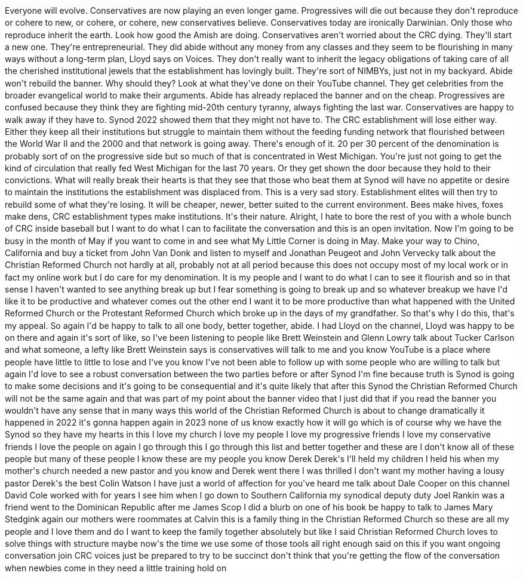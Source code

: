 Everyone will evolve. Conservatives are now playing an even longer game. Progressives will die out because they don't reproduce or cohere to new, or cohere, or cohere, new conservatives believe. Conservatives today are ironically Darwinian. Only those who reproduce inherit the earth. Look how good the Amish are doing. Conservatives aren't worried about the CRC dying. They'll start a new one. They're entrepreneurial. They did abide without any money from any classes and they seem to be flourishing in many ways without a long-term plan, Lloyd says on Voices. They don't really want to inherit the legacy obligations of taking care of all the cherished institutional jewels that the establishment has lovingly built. They're sort of NIMBYs, just not in my backyard. Abide won't rebuild the banner. Why should they? Look at what they've done on their YouTube channel. They get celebrities from the broader evangelical world to make their arguments. Abide has already replaced the banner and on the cheap. Progressives are confused because they think they are fighting mid-20th century tyranny, always fighting the last war. Conservatives are happy to walk away if they have to. Synod 2022 showed them that they might not have to. The CRC establishment will lose either way. Either they keep all their institutions but struggle to maintain them without the feeding funding network that flourished between the World War II and the 2000 and that network is going away. There's enough of it. 20 per 30 percent of the denomination is probably sort of on the progressive side but so much of that is concentrated in West Michigan. You're just not going to get the kind of circulation that really fed West Michigan for the last 70 years. Or they get shown the door because they hold to their convictions. What will really break their hearts is that they see that those who beat them at Synod will have no appetite or desire to maintain the institutions the establishment was displaced from. This is a very sad story. Establishment elites will then try to rebuild some of what they're losing. It will be cheaper, newer, better suited to the current environment. Bees make hives, foxes make dens, CRC establishment types make institutions. It's their nature. Alright, I hate to bore the rest of you with a whole bunch of CRC inside baseball but I want to do what I can to facilitate the conversation and this is an open invitation. Now I'm going to be busy in the month of May if you want to come in and see what My Little Corner is doing in May. Make your way to Chino, California and buy a ticket from John Van Donk and listen to myself and Jonathan Peugeot and John Vervecky talk about the Christian Reformed Church not hardly at all, probably not at all period because this does not occupy most of my local work or in fact my online work but I do care for my denomination. It is my people and I want to do what I can to see it flourish and so in that sense I haven't wanted to see anything break up but I fear something is going to break up and so whatever breakup we have I'd like it to be productive and whatever comes out the other end I want it to be more productive than what happened with the United Reformed Church or the Protestant Reformed Church which broke up in the days of my grandfather. So that's why I do this, that's my appeal. So again I'd be happy to talk to all one body, better together, abide. I had Lloyd on the channel, Lloyd was happy to be on there and again it's sort of like, so I've been listening to people like Brett Weinstein and Glenn Lowry talk about Tucker Carlson and what someone, a lefty like Brett Weinstein says is conservatives will talk to me and you know YouTube is a place where people have little to little to lose and I've you know I've not been able to follow up with some people who are willing to talk but again I'd love to see a robust conversation between the two parties before or after Synod I'm fine because truth is Synod is going to make some decisions and it's going to be consequential and it's quite likely that after this Synod the Christian Reformed Church will not be the same again and that was part of my point about the banner video that I just did that if you read the banner you wouldn't have any sense that in many ways this world of the Christian Reformed Church is about to change dramatically it happened in 2022 it's gonna happen again in 2023 none of us know exactly how it will go which is of course why we have the Synod so they have my hearts in this I love my church I love my people I love my progressive friends I love my conservative friends I love the people on again I go through this I go through this list and better together and these are I don't know all of these people but many of these people I know these are my people you know Derek Derek's I'll held my children I held his when my mother's church needed a new pastor and you know and Derek went there I was thrilled I don't want my mother having a lousy pastor Derek's the best Colin Watson I have just a world of affection for you've heard me talk about Dale Cooper on this channel David Cole worked with for years I see him when I go down to Southern California my synodical deputy duty Joel Rankin was a friend went to the Dominican Republic after me James Scop I did a blurb on one of his book be happy to talk to James Mary Stedgink again our mothers were roommates at Calvin this is a family thing in the Christian Reformed Church so these are all my people and I love them and do I want to keep the family together absolutely but like I said Christian Reformed Church loves to solve things with structure maybe now's the time we use some of those tools all right enough said on this if you want ongoing conversation join CRC voices just be prepared to try to be succinct don't think that you're getting the flow of the conversation when newbies come in they need a little training hold on